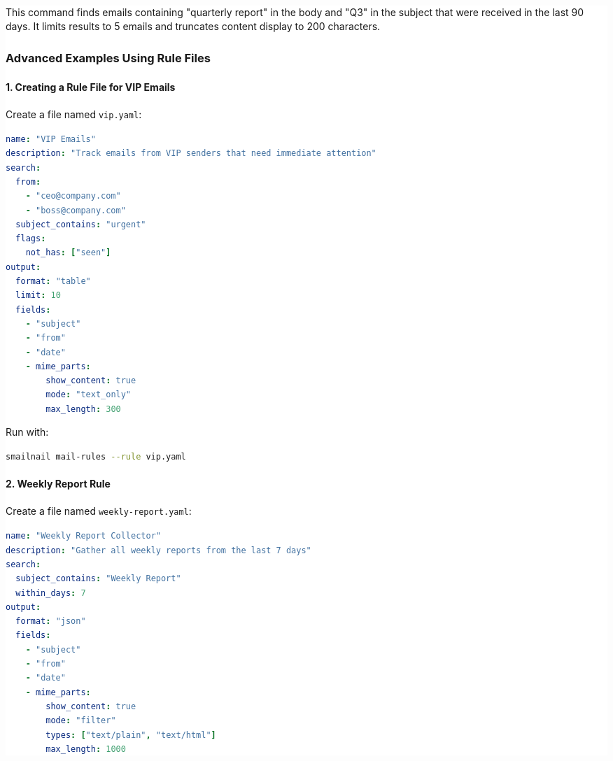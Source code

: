 This command finds emails containing "quarterly report" in the body and "Q3" in the subject that were received in the last 90 days. It limits results to 5 emails and truncates content display to 200 characters.

### Advanced Examples Using Rule Files

#### 1. Creating a Rule File for VIP Emails

Create a file named `vip.yaml`:

```yaml
name: "VIP Emails"
description: "Track emails from VIP senders that need immediate attention"
search:
  from:
    - "ceo@company.com"
    - "boss@company.com"
  subject_contains: "urgent"
  flags:
    not_has: ["seen"]
output:
  format: "table"
  limit: 10
  fields:
    - "subject"
    - "from" 
    - "date"
    - mime_parts:
        show_content: true
        mode: "text_only"
        max_length: 300
```

Run with:

```bash
smailnail mail-rules --rule vip.yaml
```

#### 2. Weekly Report Rule

Create a file named `weekly-report.yaml`:

```yaml
name: "Weekly Report Collector"
description: "Gather all weekly reports from the last 7 days"
search:
  subject_contains: "Weekly Report"
  within_days: 7
output:
  format: "json"
  fields:
    - "subject"
    - "from"
    - "date"
    - mime_parts:
        show_content: true
        mode: "filter"
        types: ["text/plain", "text/html"]
        max_length: 1000
```
